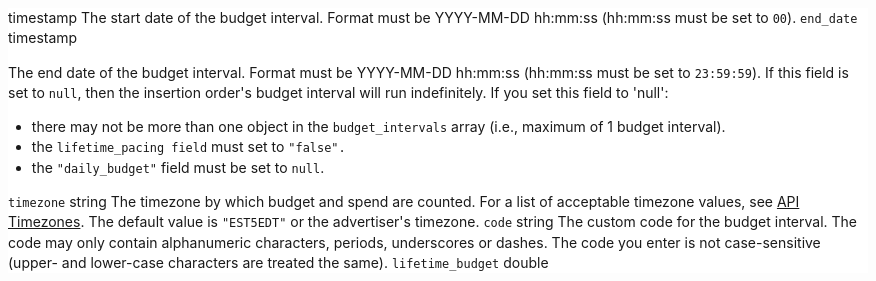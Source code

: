 <td class="entry align-left colsep-1 rowsep-1"
headers="insertion-order-service__table_z4g_5px_5wb__entry__2">timestamp</td>
<td class="entry align-left colsep-1 rowsep-1"
headers="insertion-order-service__table_z4g_5px_5wb__entry__3">The start
date of the budget interval. Format must be YYYY-MM-DD hh:mm:ss
(hh:mm:ss must be set to <code class="ph codeph">00</code>).</td>
</tr>
<tr class="odd row">
<td class="entry align-left colsep-1 rowsep-1"
headers="insertion-order-service__table_z4g_5px_5wb__entry__1"><code
class="ph codeph">end_date</code></td>
<td class="entry align-left colsep-1 rowsep-1"
headers="insertion-order-service__table_z4g_5px_5wb__entry__2">timestamp</td>
<td class="entry align-left colsep-1 rowsep-1"
headers="insertion-order-service__table_z4g_5px_5wb__entry__3"><p>The
end date of the budget interval. Format must be YYYY-MM-DD hh:mm:ss
(hh:mm:ss must be set to <code class="ph codeph">23:59:59</code>). If
this field is set to <code class="ph codeph">null</code>, then the
insertion order's budget interval will run indefinitely. If you set this
field to 'null':</p>
<ul>
<li>there may not be more than one object in the <code
class="ph codeph">budget_intervals</code> array (i.e., maximum of 1
budget interval).</li>
<li>the <code class="ph codeph">lifetime_pacing field</code> must set to
<code class="ph codeph">"false".</code></li>
<li>the <code class="ph codeph">"daily_budget"</code> field must be set
to <code class="ph codeph">null</code>.</li>
</ul></td>
</tr>
<tr class="even row">
<td class="entry align-left colsep-1 rowsep-1"
headers="insertion-order-service__table_z4g_5px_5wb__entry__1"><code
class="ph codeph">timezone</code></td>
<td class="entry align-left colsep-1 rowsep-1"
headers="insertion-order-service__table_z4g_5px_5wb__entry__2">string</td>
<td class="entry align-left colsep-1 rowsep-1"
headers="insertion-order-service__table_z4g_5px_5wb__entry__3">The
timezone by which budget and spend are counted. For a list of acceptable
timezone values, see <a
href="api-timezones.md"
class="xref" target="_blank">API Timezones</a>. The default value is
<code class="ph codeph">"EST5EDT"</code> or the advertiser's
timezone.</td>
</tr>
<tr class="odd row">
<td class="entry align-left colsep-1 rowsep-1"
headers="insertion-order-service__table_z4g_5px_5wb__entry__1"><code
class="ph codeph">code</code></td>
<td class="entry align-left colsep-1 rowsep-1"
headers="insertion-order-service__table_z4g_5px_5wb__entry__2">string</td>
<td class="entry align-left colsep-1 rowsep-1"
headers="insertion-order-service__table_z4g_5px_5wb__entry__3">The
custom code for the budget interval. The code may only contain
alphanumeric characters, periods, underscores or dashes. The code you
enter is not case-sensitive (upper- and lower-case characters are
treated the same).</td>
</tr>
<tr class="even row">
<td class="entry align-left colsep-1 rowsep-1"
headers="insertion-order-service__table_z4g_5px_5wb__entry__1"><code
class="ph codeph">lifetime_budget</code></td>
<td class="entry align-left colsep-1 rowsep-1"
headers="insertion-order-service__table_z4g_5px_5wb__entry__2">double</td>